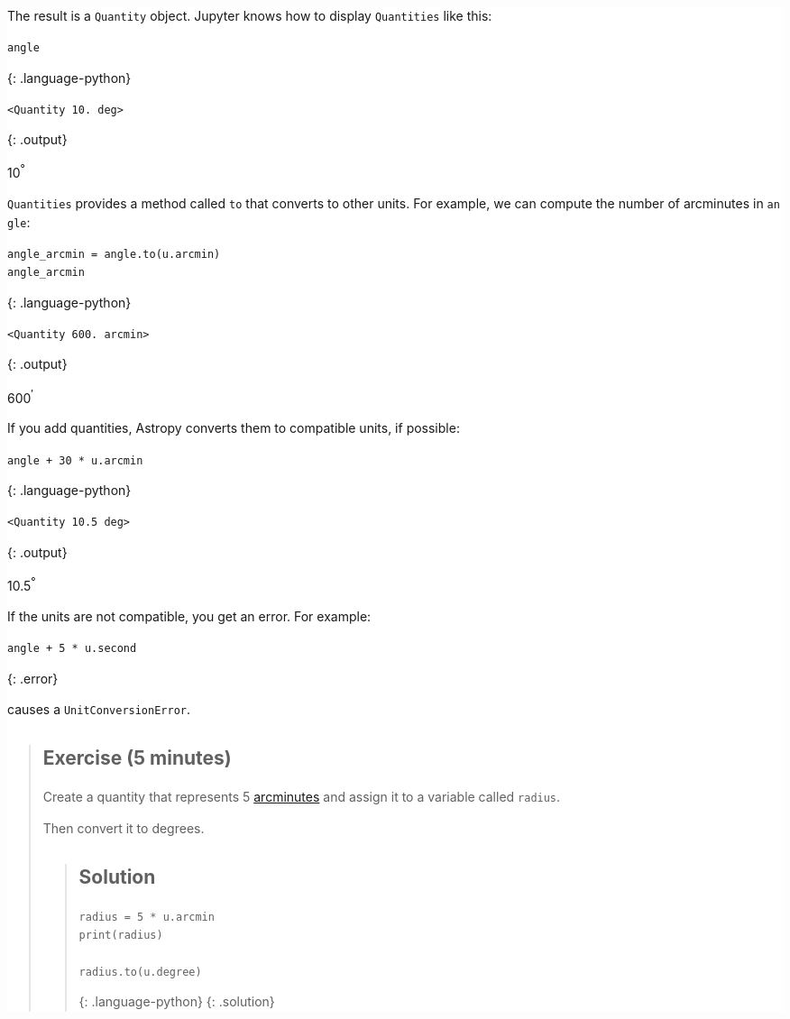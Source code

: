 The result is a `Quantity` object.
Jupyter knows how to display `Quantities` like this:

~~~
angle
~~~
{: .language-python}

~~~
<Quantity 10. deg>
~~~
{: .output}

10<sup>°</sup>

`Quantities` provides a method called `to` that converts to other units.
For example, we can compute the number of arcminutes in `angle`:

~~~
angle_arcmin = angle.to(u.arcmin)
angle_arcmin
~~~
{: .language-python}

~~~
<Quantity 600. arcmin>
~~~
{: .output}

600<sup>′</sup>

If you add quantities, Astropy converts them to compatible units, if possible:

~~~
angle + 30 * u.arcmin
~~~
{: .language-python}

~~~
<Quantity 10.5 deg>
~~~
{: .output}

10.5<sup>°</sup>

If the units are not compatible, you get an error.
For example:

```
angle + 5 * u.second
```
{: .error}

causes a `UnitConversionError`.

> ## Exercise (5 minutes)
> 
> Create a quantity that represents 5
> [arcminutes](https://en.wikipedia.org/wiki/Minute_and_second_of_arc)
> and assign it to a variable called `radius`.
> 
> Then convert it to degrees.
>
> > ## Solution
> > 
> > ~~~ 
> > radius = 5 * u.arcmin
> > print(radius)
> > 
> > radius.to(u.degree)
> > ~~~
> > {: .language-python}
> {: .solution}